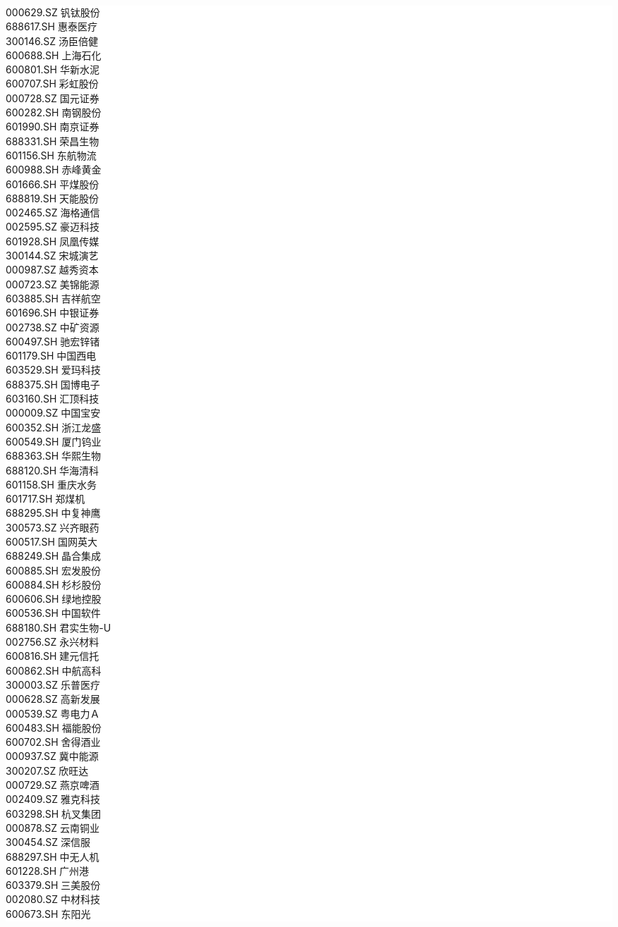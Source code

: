 000629.SZ	钒钛股份		
688617.SH	惠泰医疗		
300146.SZ	汤臣倍健		
600688.SH	上海石化		
600801.SH	华新水泥		
600707.SH	彩虹股份		
000728.SZ	国元证券		
600282.SH	南钢股份		
601990.SH	南京证券		
688331.SH	荣昌生物		
601156.SH	东航物流		
600988.SH	赤峰黄金		
601666.SH	平煤股份		
688819.SH	天能股份		
002465.SZ	海格通信		
002595.SZ	豪迈科技		
601928.SH	凤凰传媒		
300144.SZ	宋城演艺		
000987.SZ	越秀资本		
000723.SZ	美锦能源		
603885.SH	吉祥航空		
601696.SH	中银证券		
002738.SZ	中矿资源		
600497.SH	驰宏锌锗		
601179.SH	中国西电		
603529.SH	爱玛科技		
688375.SH	国博电子		
603160.SH	汇顶科技		
000009.SZ	中国宝安		
600352.SH	浙江龙盛		
600549.SH	厦门钨业		
688363.SH	华熙生物		
688120.SH	华海清科		
601158.SH	重庆水务		
601717.SH	郑煤机		
688295.SH	中复神鹰		
300573.SZ	兴齐眼药		
600517.SH	国网英大		
688249.SH	晶合集成		
600885.SH	宏发股份		
600884.SH	杉杉股份		
600606.SH	绿地控股		
600536.SH	中国软件		
688180.SH	君实生物-U		
002756.SZ	永兴材料		
600816.SH	建元信托		
600862.SH	中航高科		
300003.SZ	乐普医疗		
000628.SZ	高新发展		
000539.SZ	粤电力Ａ		
600483.SH	福能股份		
600702.SH	舍得酒业		
000937.SZ	冀中能源		
300207.SZ	欣旺达		
000729.SZ	燕京啤酒		
002409.SZ	雅克科技		
603298.SH	杭叉集团		
000878.SZ	云南铜业		
300454.SZ	深信服		
688297.SH	中无人机		
601228.SH	广州港		
603379.SH	三美股份		
002080.SZ	中材科技		
600673.SH	东阳光		